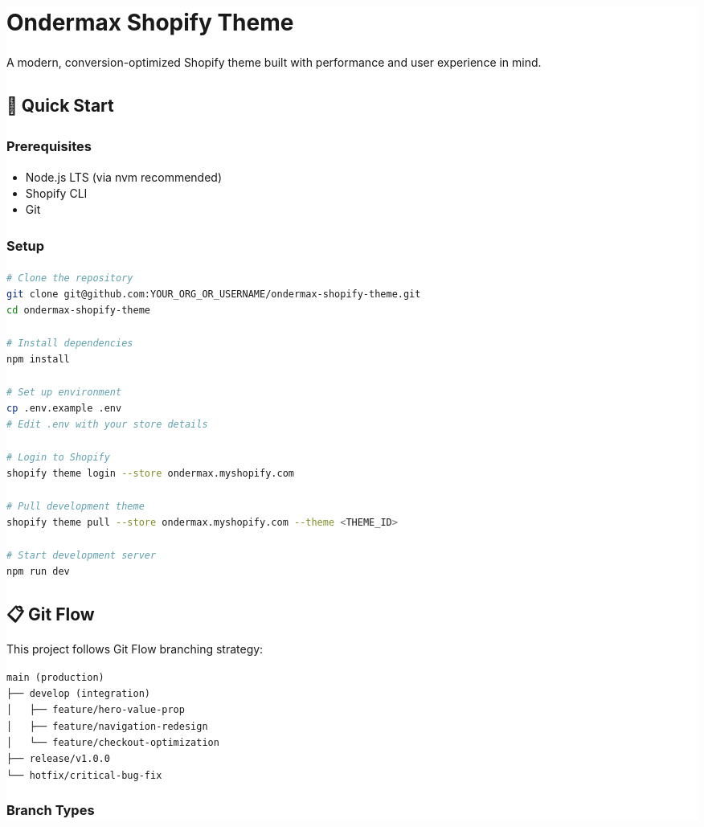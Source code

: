 # Ondermax Shopify Theme

A modern, conversion-optimized Shopify theme built with performance and user experience in mind.

## 🚀 Quick Start

### Prerequisites

- Node.js LTS (via nvm recommended)
- Shopify CLI
- Git

### Setup

```bash
# Clone the repository
git clone git@github.com:YOUR_ORG_OR_USERNAME/ondermax-shopify-theme.git
cd ondermax-shopify-theme

# Install dependencies
npm install

# Set up environment
cp .env.example .env
# Edit .env with your store details

# Login to Shopify
shopify theme login --store ondermax.myshopify.com

# Pull development theme
shopify theme pull --store ondermax.myshopify.com --theme <THEME_ID>

# Start development server
npm run dev
```

## 📋 Git Flow

This project follows Git Flow branching strategy:

```
main (production)
├── develop (integration)
│   ├── feature/hero-value-prop
│   ├── feature/navigation-redesign
│   └── feature/checkout-optimization
├── release/v1.0.0
└── hotfix/critical-bug-fix
```

### Branch Types

